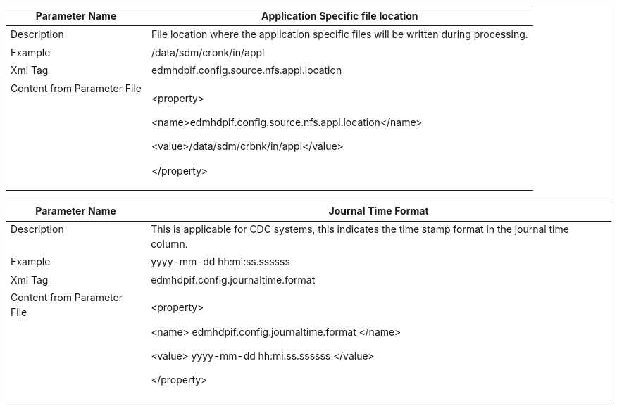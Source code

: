 <table>
<thead>
<tr class="header">
<th>Parameter Name</th>
<th>Application Specific file location</th>
</tr>
</thead>
<tbody>
<tr class="odd">
<td>Description</td>
<td>File location where the application specific files will be written during processing.</td>
</tr>
<tr class="even">
<td>Example</td>
<td>/data/sdm/crbnk/in/appl</td>
</tr>
<tr class="odd">
<td>Xml Tag</td>
<td>edmhdpif.config.source.nfs.appl.location</td>
</tr>
<tr class="even">
<td>Content from Parameter File</td>
<td><p>&lt;property&gt;</p>
<p>&lt;name&gt;edmhdpif.config.source.nfs.appl.location&lt;/name&gt;</p>
<p>&lt;value&gt;/data/sdm/crbnk/in/appl&lt;/value&gt;</p>
<p>&lt;/property&gt;</p></td>
</tr>
</tbody>
</table>

<table>
<thead>
<tr class="header">
<th>Parameter Name</th>
<th>Journal Time Format</th>
</tr>
</thead>
<tbody>
<tr class="odd">
<td>Description</td>
<td>This is applicable for CDC systems, this indicates the time stamp format in the journal time column.</td>
</tr>
<tr class="even">
<td>Example</td>
<td>yyyy-mm-dd hh:mi:ss.ssssss</td>
</tr>
<tr class="odd">
<td>Xml Tag</td>
<td>edmhdpif.config.journaltime.format</td>
</tr>
<tr class="even">
<td>Content from Parameter File</td>
<td><p>&lt;property&gt;</p>
<p>&lt;name&gt; edmhdpif.config.journaltime.format &lt;/name&gt;</p>
<p>&lt;value&gt; yyyy-mm-dd hh:mi:ss.ssssss &lt;/value&gt;</p>
<p>&lt;/property&gt;</p></td>
</tr>
</tbody>
</table>
